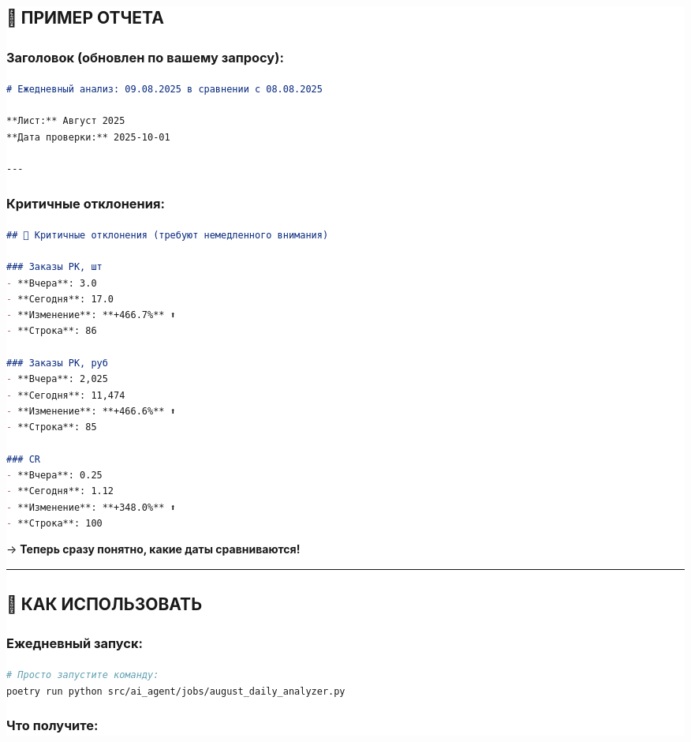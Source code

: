 
## 📝 ПРИМЕР ОТЧЕТА

### Заголовок (обновлен по вашему запросу):

```markdown
# Ежедневный анализ: 09.08.2025 в сравнении с 08.08.2025

**Лист:** Август 2025
**Дата проверки:** 2025-10-01

---
```

### Критичные отклонения:

```markdown
## 🔴 Критичные отклонения (требуют немедленного внимания)

### Заказы РК, шт
- **Вчера**: 3.0
- **Сегодня**: 17.0
- **Изменение**: **+466.7%** ⬆️
- **Строка**: 86

### Заказы РК, руб
- **Вчера**: 2,025
- **Сегодня**: 11,474
- **Изменение**: **+466.6%** ⬆️
- **Строка**: 85

### CR
- **Вчера**: 0.25
- **Сегодня**: 1.12
- **Изменение**: **+348.0%** ⬆️
- **Строка**: 100
```

→ **Теперь сразу понятно, какие даты сравниваются!**

---

## 🎯 КАК ИСПОЛЬЗОВАТЬ

### Ежедневный запуск:

```bash
# Просто запустите команду:
poetry run python src/ai_agent/jobs/august_daily_analyzer.py
```

### Что получите:
